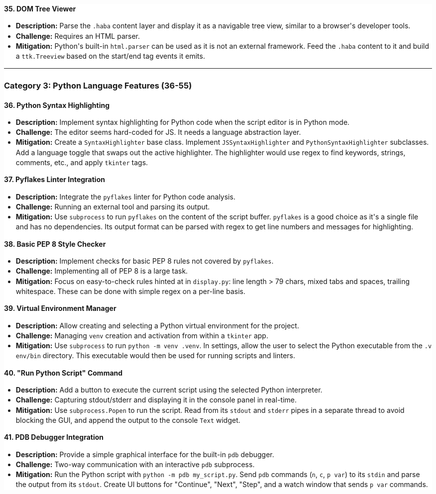 **35. DOM Tree Viewer**
- **Description:** Parse the `.haba` content layer and display it as a navigable tree view, similar to a browser's developer tools.
- **Challenge:** Requires an HTML parser.
- **Mitigation:** Python's built-in `html.parser` can be used as it is not an external framework. Feed the `.haba` content to it and build a `ttk.Treeview` based on the start/end tag events it emits.

---

### Category 3: Python Language Features (36-55)

**36. Python Syntax Highlighting**
- **Description:** Implement syntax highlighting for Python code when the script editor is in Python mode.
- **Challenge:** The editor seems hard-coded for JS. It needs a language abstraction layer.
- **Mitigation:** Create a `SyntaxHighlighter` base class. Implement `JSSyntaxHighlighter` and `PythonSyntaxHighlighter` subclasses. Add a language toggle that swaps out the active highlighter. The highlighter would use regex to find keywords, strings, comments, etc., and apply `tkinter` tags.

**37. Pyflakes Linter Integration**
- **Description:** Integrate the `pyflakes` linter for Python code analysis.
- **Challenge:** Running an external tool and parsing its output.
- **Mitigation:** Use `subprocess` to run `pyflakes` on the content of the script buffer. `pyflakes` is a good choice as it's a single file and has no dependencies. Its output format can be parsed with regex to get line numbers and messages for highlighting.

**38. Basic PEP 8 Style Checker**
- **Description:** Implement checks for basic PEP 8 rules not covered by `pyflakes`.
- **Challenge:** Implementing all of PEP 8 is a large task.
- **Mitigation:** Focus on easy-to-check rules hinted at in `display.py`: line length > 79 chars, mixed tabs and spaces, trailing whitespace. These can be done with simple regex on a per-line basis.

**39. Virtual Environment Manager**
- **Description:** Allow creating and selecting a Python virtual environment for the project.
- **Challenge:** Managing `venv` creation and activation from within a `tkinter` app.
- **Mitigation:** Use `subprocess` to run `python -m venv .venv`. In settings, allow the user to select the Python executable from the `.venv/bin` directory. This executable would then be used for running scripts and linters.

**40. "Run Python Script" Command**
- **Description:** Add a button to execute the current script using the selected Python interpreter.
- **Challenge:** Capturing stdout/stderr and displaying it in the console panel in real-time.
- **Mitigation:** Use `subprocess.Popen` to run the script. Read from its `stdout` and `stderr` pipes in a separate thread to avoid blocking the GUI, and append the output to the console `Text` widget.

**41. PDB Debugger Integration**
- **Description:** Provide a simple graphical interface for the built-in `pdb` debugger.
- **Challenge:** Two-way communication with an interactive `pdb` subprocess.
- **Mitigation:** Run the Python script with `python -m pdb my_script.py`. Send `pdb` commands (`n`, `c`, `p var`) to its `stdin` and parse the output from its `stdout`. Create UI buttons for "Continue", "Next", "Step", and a watch window that sends `p var` commands.

